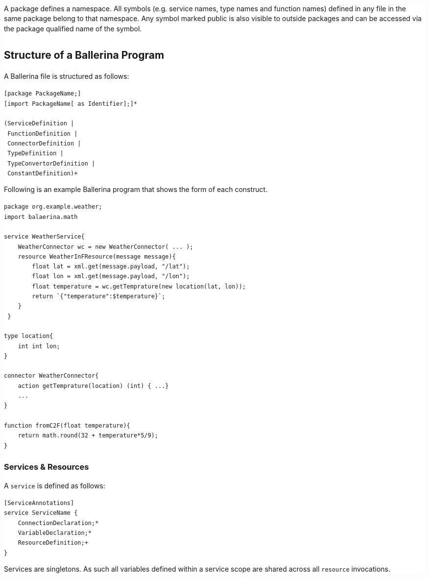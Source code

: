 A package defines a namespace. All symbols (e.g. service names, type names and function names) defined in any file in the same package belong to that namespace. Any symbol marked public is also visible to outside packages and can be accessed via the package qualified name of the symbol.

## Structure of a Ballerina Program

A Ballerina file is structured as follows:
```
[package PackageName;]
[import PackageName[ as Identifier];]*

(ServiceDefinition |
 FunctionDefinition |
 ConnectorDefinition |
 TypeDefinition |
 TypeConvertorDefinition |
 ConstantDefinition)+
```
Following is an example Ballerina program that shows the form of each construct. 
```
package org.example.weather; 
import balaerina.math

service WeatherService{
    WeatherConnector wc = new WeatherConnector( ... );
    resource WeatherInFResource(message message){
        float lat = xml.get(message.payload, "/lat");
        float lon = xml.get(message.payload, "/lon");
        float temperature = wc.getTemprature(new location(lat, lon));
        return `{"temperature":$temperature}`;
    }
 }

type location{
    int int lon; 
}

connector WeatherConnector{
    action getTemprature(location) (int) { ...}
    ...
}
    
function fromC2F(float temperature){
    return math.round(32 + temperature*5/9);
}
```

### Services & Resources

A `service` is defined as follows:
```
[ServiceAnnotations]
service ServiceName {
    ConnectionDeclaration;*
    VariableDeclaration;*
    ResourceDefinition;+
}
```
Services are singletons. As such all variables defined within a service scope are shared across all `resource` invocations.
